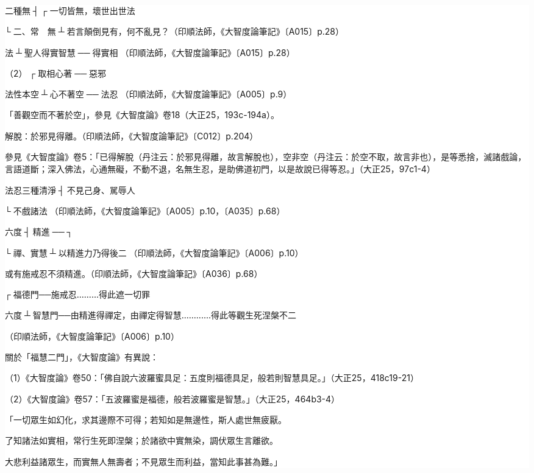 二種無 ┤ ┌ 一切皆無，壞世出世法

└ 二、常　無 ┴
若言顛倒見有，何不亂見？（印順法師，《大智度論筆記》〔A015〕p.28）

[^108]: 〔切〕－【宋】【元】【明】【宮】。（大正25，171d，n.18）

[^109]: 滅＝盡【宋】【元】【明】【宮】【石】。（大正25，171d，n.19）

[^110]: 〔若無法寶〕－【宋】【元】【明】【宮】。（大正25，171d，n.20）

[^111]: 一貫：同樣，一樣。（《漢語大詞典》（一），p.79）

[^112]: （惱）＋悔【宋】，悔＝惱【宮】。（大正25，171d，n.22）

[^113]: 疑悔：欲界繫法。（印順法師，《大智度論筆記》〔A059〕p.99）

[^114]: 煩惱：以無明毒起四顛倒。（印順法師，《大智度論筆記》〔C018〕p.217）

[^115]: ┌ 凡夫以無明毒 ── 非常作常想乃至非有謂有，有謂非有

法 ┴ 聖人得實智慧 ── 得實相
（印順法師，《大智度論筆記》〔A015〕p.28）

[^116]: （1）《大正藏》原作「若觀諸法畢竟空」，今依《高麗藏》作「若觀諸法常畢竟空」（第14冊，528c12）。

（2） ┌ 取相心著 ── 惡邪

法性本空 ┴ 心不著空 ── 法忍
（印順法師，《大智度論筆記》〔A005〕p.9）

「善觀空而不著於空」，參見《大智度論》卷18（大正25，193c-194a）。

[^117]: 觀空不著，佛道初相。（印順法師，《大智度論筆記》〔C010〕p.201）

解脫：於邪見得離。（印順法師，《大智度論筆記》〔C012〕p.204）

參見《大智度論》卷5：「已得解脫（丹注云：於邪見得離，故言解脫也），空非空（丹注云：於空不取，故言非也），是等悉捨，滅諸戲論，言語道斷；深入佛法，心通無礙，不動不退，名無生忍，是助佛道初門，以是故說已得等忍。」（大正25，97c1-4）

[^118]: ┌ 不見忍辱法

法忍三種清淨 ┤ 不見己身、駡辱人

└ 不戲諸法 （印順法師，《大智度論筆記》〔A005〕p.10，〔A035〕p.68）

[^119]: 忍心不動不退。（印順法師，《大智度論筆記》〔A035〕p.68）

[^120]: 義第二十六＝上第二十六【宋】，＝上【元】，＝上第二十一【宮】【石】，〔義第二十六〕－【明】。（大正25，172d，n.3）

[^121]: 息＝怠【元】【明】。（大正25，172d，n.5）

[^122]: 〔毘梨......進〕七字－【宋】【元】【明】【宮】【石】。（大正25，172d，n.8）

[^123]: 精進是一切善法本。（印順法師，《大智度論筆記》〔A036〕p.68）

[^124]: ┌ 施、戒、忍 ─── 世間常有

六度 ┤ 精進 ── ┐

└ 禪、實慧 ┴ 以精進力乃得後二
（印順法師，《大智度論筆記》〔A006〕p.10）

[^125]: 施戒忍世間常有。（印順法師，《大智度論筆記》〔D005〕p.245）

或有施戒忍不須精進。（印順法師，《大智度論筆記》〔A036〕p.68）

[^126]: 禪定是實慧之門。（印順法師，《大智度論筆記》〔A037〕p.70）

[^127]: 六度攝為福德智慧二門。（印順法師，《大智度論筆記》〔D005〕p.245）

┌ 福德門──施戒忍.........得此遮一切罪

六度 ┴
智慧門──由精進得禪定，由禪定得智慧............得此等觀生死涅槃不二

（印順法師，《大智度論筆記》〔A006〕p.10）

關於「福慧二門」，《大智度論》有異說：

（1）《大智度論》卷50：「佛自說六波羅蜜具足：五度則福德具足，般若則智慧具足。」（大正25，418c19-21）

（2）《大智度論》卷57：「五波羅蜜是福德，般若波羅蜜是智慧。」（大正25，464b3-4）

[^128]: 《大寶積經》卷90〈24 優波離會〉（大正11，519a1-6）：

「一切眾生如幻化，求其邊際不可得；若知如是無邊性，斯人處世無疲厭。

了知諸法如實相，常行生死即涅槃；於諸欲中實無染，調伏眾生言離欲。

大悲利益諸眾生，而實無人無壽者；不見眾生而利益，當知此事甚為難。」


[^1]: 〔第二十五〕－【元】【明】，第二十五＝第二十【宮】，第二十五＋（之餘）【石】。（大正25，168d，n.9）
[^2]: 法等、法忍：忍諸煩惱。忍恭敬供養瞋惱婬法。內外法中忍多義。（印順法師，《大智度論筆記》〔C012〕p.204）
[^3]: 生忍：忍敬瞋人；法忍：忍敬瞋法。（印順法師，《大智度論筆記》〔A035〕p.67）
[^4]: 鞊＝詰【宋】【元】【明】【宮】。（大正25，168d，n.14）
[^5]: 參見《維摩詰所說經》卷中〈9 入不二法門品〉：
[^6]: 住＝作【宋】【元】【明】【宮】【石】。（大正25，168d，n.15）
[^7]: ┌ 眾生..............................是中忍名生忍。
[^8]: 〔諸〕－【宋】【元】【明】【宮】。（大正25，168d，n.18）
[^9]: 〔先〕－【宋】【元】【明】【宮】。（大正25，168d，n.19）
[^10]: 參見釋厚觀、郭忠生合編，〈《大智度論》之本文相互索引〉，《正觀》（6），p.34：《大智度論》卷14（大正25，164b19-168a27）。
[^11]: 一切法有二，法有二種，非心法有二，心法有二。（印順法師，《大智度論筆記》〔I079〕p.481）
[^12]: 罪福：殺眾生無記心便無罪，慈念眾生無所與得大福。（印順法師，《大智度論筆記》〔D032〕p.283）
[^13]: 《增壹阿含經》卷39：「世尊告諸比丘：有世八法隨生迴轉。云何為八？一者、利，二者、衰，三者、毀，四者、譽，五者、稱，六者、譏，七者、苦，八者、樂。」（大正2，764b14-16）
[^14]: 牢：10.堅固，牢固，經久。（《漢語大詞典》（六），p.240）
[^15]: 強：3.亦作"彊"。壯健，青壯。（《漢語大詞典》（四），p.131）
[^16]: 畏怖＝怖畏【宋】【元】【明】【宮】。（大正25，168d，n.22）
[^17]: 机（ㄨㄟˋ）：砧板。机上肉：砧板上的肉，比喻任人宰割者。（《漢語大詞典》（四），p.745）
[^18]: 烏＝鳥【宋】【宮】。（大正25，168d，n.23）
[^19]: 對：18.逢，遇。（《漢語大詞典》（二），p.1293）
[^20]: 人＋（先）【宋】【元】【明】【宮】【石】。（大正25，168d，n.24）
[^21]: 〔得道〕－【宋】【元】【明】【宮】。（大正25，168d，n.25）
[^22]: 小＋（苦）【宋】【元】【明】【宮】。（大正25，169d，n.1）
[^23]: 〔我〕－【宋】【元】【明】【宮】。（大正25，169d，n.2）
[^24]: 唐：3.引申為徒然，白白地。（《漢語大詞典》（三），p.366）
[^25]: 悔＝為【宋】【宮】。（大正25，169d，n.3）
[^26]: 虛稱：2.虛假的名聲，空名。（《漢語大詞典》（八），p.829）
[^27]: 蔑人＝憍慢【宋】【元】【明】【宮】。（大正25，169d，n.4）
[^28]: 厭（ㄧㄚ）：3.指被壓死。（《漢語大詞典》（一），p.940）
[^29]: 參見《大智度論》卷5：「《雜法藏經》中，佛說偈語魔王：欲是汝初軍，憂愁軍第二，飢渴軍第三，愛軍為第四，第五眠睡軍，怖畏軍第六，疑為第七軍，含毒軍第八，第九軍利養──著虛妄名聞，第十軍自高。汝軍等如是，一切世間人，及諸一切天，無能破之者。我以智慧箭，修定智慧力，摧破汝魔軍，如坏瓶沒水。」（大正25，99b22-c4）
[^30]: 鎧（ㄎㄞˇ）：古代作戰時護身的服裝，金屬製成。皮甲亦可稱鎧。（《漢語大詞典》（十一），p.1370）
[^31]: 楯＝盾【宋】【元】【明】【宮】。（大正25，169d，n.5）
[^32]: 菩薩：斷結墮羅漢道。（印順法師，《大智度論筆記》〔D030〕p.280）
[^33]: 根敗，參見《維摩詰所說經》卷中：
[^34]: 隨：1.跟從，追從。3.追逐，追求。6.聽任，任憑。7.聽使喚。（《漢語大詞典》（十一），p.1102）
[^35]: 哀＝請【宋】【元】【明】【宮】【石】。（大正25，169d，n.6）
[^36]: 〔值〕－【宋】【元】【明】【宮】【石】。（大正25，169d，n.7）
[^37]: 斷結：不以結使為惡，故結使不能惱（伏）。（印順法師，《大智度論筆記》〔C018〕p.216）
[^38]: 相＋（法）【宋】【元】【明】【宮】【石】。（大正25，169d，n.8）
[^39]: 〔有人言〕－【宋】【元】【明】【宮】【石】。（大正25，169d，n.9）
[^40]: 切＋（法）【宋】【元】【明】【宮】【石】。（大正25，169d，n.11）
[^41]: 〔或〕－【宋】【元】【明】【宮】。（大正25，169d，n.13）
[^42]: 三法攝：下中上；三性（善法不善法無記法），有無非有非無，三斷（見諦斷、思惟斷、無斷），三學（學、無學、非學非無學），報有報非報非有報。（印順法師，《大智度論筆記》〔A004〕p.7）
[^43]: 《大智度論》卷2：「何等十四難？^（1）^世界及我常，^（2）^世界及我無常，^（3）^世界及我亦有常亦無常，^（4）^世界及我亦非有常亦非無常；^（5）^世界及我有邊，^（6）^無邊，^（7）^亦有邊亦無邊，^（8）^亦非有邊亦非無邊；^（9）^死後有神去後世，^（10）^無神去後世，^（11）^亦有神去亦無神去，^（12）^死後亦非有神去亦非無神去後世；^（13）^是身是神，^（14）^身異神異。」（大正25，74c9-16）
[^44]: 中邊：常無常等（十四難）觀察無礙，不失中道。（印順法師，《大智度論筆記》〔D015〕p.258）
[^45]: 參見《中阿含經》卷60（221經）《箭喻經》（大正1，804a-805c），《佛說箭喻經》（大正1，917b-918b）。
[^46]: 方：42.副詞。卻，反而。表示語氣轉折。（《漢語大詞典》（六），p.1549）
[^47]: 演暢：闡明，闡發。（《漢語大詞典》（六），p.107）
[^48]: 《中阿含經》卷54《阿梨吒經》：「世尊歎曰：善哉！善哉！所謂因神故有我，[無神]{.underline}則無我，是為神；神所有，不可得，不可施設。」（大正1，765b27-29）
[^49]: 佛說之出處待考，相關內容參見《中論》卷3〈17
[^50]: 一心＝心一【宋】【元】【明】【宮】【石】。（大正25，170d，n.5）
[^51]: 新新＝漸漸【宮】。（大正25，170d，n.7）
[^52]: 甚深法：雖空不斷，緣生相續非常。無我而不失罪福輪轉生死。身心根慧，無常不失過去行業。（印順法師，《大智度論筆記》〔C002〕p.183）
[^53]: 〔能〕－【宋】【元】【明】【宮】。（大正25，170d，n.8）
[^54]: 〔欲〕－【宋】【元】【明】【宮】。（大正25，170d，n.9）
[^55]: 法＋（得）【宋】【元】【明】【宮】【石】。（大正25，170d，n.10）
[^56]: （1）隟：同"隙"。《龍龕手鑑．阜部》"隟"，"隙"的俗字。（《漢語大字典》（六），p.4156）
[^57]: 諸法無有瑕隙，不可破壞。（印順法師，《大智度論筆記》〔C003〕p.185）
[^58]: 可破：一切語言可破。（印順法師，《大智度論筆記》〔C016〕p.213）
[^59]: （1）不可破壞：語言道斷，心行處滅，不生不滅，如涅槃相。（印順法師，《大智度論筆記》〔C016〕p.213）
[^60]: 有＋（後）【宋】【元】【明】【宮】。（大正25，170d，n.11）
[^61]: 則＝即【宋】【元】【明】【宮】。（大正25，170d，n.12）
[^62]: 〔德〕－【宋】【元】【明】，德＝業【宮】【石】。（大正25，170d，n.14）
[^63]: 《大智度論》卷98：「如阿毘曇言：一切有為法及虛空、非數緣盡名為有上法；數緣盡是無上法，數緣盡即是涅槃之別名。」（大正25，742c28-743a1）
[^64]: 常＋（相）【宋】【元】【明】。（大正25，170d，n.15）
[^65]: 立常無常，破常無常。（印順法師，《大智度論筆記》〔C029〕p.232）
[^66]: ┌ 直語。
[^67]: 無常：欲拔眾生三界著樂。（印順法師，《大智度論筆記》〔C009〕p.199）
[^68]: 〔說〕－【宋】【元】【明】【宮】。（大正25，170d，n.16）
[^69]: 緣＋（有者）【宋】【元】【明】【宮】。（大正25，170d，n.17）
[^70]: 生：緣合無常，不自在，從緣則有老病死相。（印順法師，《大智度論筆記》〔D031〕p.281）
[^71]: 《大智度論》卷1：
[^72]: 破却有無，有何可說。（印順法師，《大智度論筆記》〔C030〕p.234）
[^73]: 受著雙非，可說可破，是愚癡論。（印順法師，《大智度論筆記》〔C017〕p.215）
[^74]: 佛法因緣故說，心不生著、不可破壞。（印順法師，《大智度論筆記》〔C017〕p.215）
[^75]: 六十二種邪見，參見《長阿含經》卷14（21經）《梵動經》（大正1，89c21-94a14）。
[^76]: ┌ 1、有無墮斷滅故。
[^77]: 見生、住起有見；見異、滅起無見。（印順法師，《大智度論筆記》〔A028〕p.53）
[^78]: 〔若實〕－【宋】【元】【明】【宮】。（大正25，171d，n.1）
[^79]: 假名：名字和合謂之為有，無法名字為誰合。（印順法師，《大智度論筆記》〔D008〕p.250）
[^80]: 〔知〕－【宋】【元】【明】【宮】【石】。（大正25，171d，n.3）
[^81]: 參見《大智度論》卷18（大正25，194c）。
[^82]: 色蘊：四大悉皆捨相，是故空。（印順法師，《大智度論筆記》〔D001〕p.236）
[^83]: 「十一切入」即「十遍處」。參見《大智度論》卷28（大正25，264b28）。
[^84]: 法有＝有法【宋】【元】【明】【宮】【石】。（大正25，171d，n.4）
[^85]: 參見釋厚觀、郭忠生合編，〈《大智度論》之本文相互索引〉，《正觀》（6），pp.34-35：《大智度論》卷12（大正25，147b5-148a22）。
[^86]: 有分，表示可以再細分。參見：
[^87]: 參見Lamotte（1949, p.921,
[^88]: 〔是〕－【宋】【元】【明】【宮】。（大正25，171d，n.7）
[^89]: 無常：觀心生滅如流水燈焰，此名為入空智門。（印順法師，《大智度論筆記》〔C009〕p.198）
[^90]: 參見《增壹阿含經》卷12：「世尊告諸比丘：此三有為有為相。云何為三？知所從起，知當遷變，知當滅盡。彼云何知所從起？所謂生──長大成五陰形，得諸持、入，是謂所從起。彼云何為滅盡？所謂死──命過不住、無常，諸陰散壞，宗族別離，命根斷絕，是謂為滅盡。彼云何變易？齒落、髮白、氣力竭盡，年遂衰微，身體解散，是謂為變易法。是為──比丘──三有為有為相，當知此三有為相，善分別之。」（大正2，607c14-22）
[^91]: 參見《中論》卷2：「三相若聚散，不能有所相；云何於一處一時有三相？」（大正30，9a26-27）
[^92]: 已＝以【宋】【元】【明】【宮】。（大正25，171d，n.8）
[^93]: 法＋（法）【宋】【元】【明】【宮】。（大正25，171d，n.10）
[^94]: 道＋（言）【元】【明】。（大正25，171d，n.11）
[^95]: 冥初：又作冥諦、冥性，通常多稱自性諦、自性。為古代印度六派哲學中之數論哲學派所立二十五諦之第一諦，是為萬物之本源、諸法之始，故亦稱冥初。又為諸法生滅變異之根本原因，即為諸法之實性，故又稱冥性、自性。（參見《佛光大辭典》（五），pp.4056-4057）
[^96]: 參見Lamotte（1949, p.923,
[^97]: 又＝有【宋】【元】【明】【宮】【石】。（大正25，171d，n.12）
[^98]: 〔是〕－【宋】【元】【明】【宮】【石】。（大正25，171d，n.13）
[^99]: 〔滅〕－【宋】【宮】【石】。（大正25，171d，n.15）
[^100]: 參見《正觀》，（6），p.35：《大智度論》卷32（大正25，297b22-299a21）。
[^101]: 參見《大智度論》卷6（大正25，102b24-103a11）。
[^102]: 參見《大智度論》卷4（大正25，85b），卷5（大正25，96c）。
[^103]: 參見《大智度論》卷1（大正25，64a-b），卷12（大正25，148a23-150a17）。
[^104]: 參見《大智度論》卷1（大正25，65b-66a）。
[^105]: 參見《大智度論》卷10（大正25，133b13-c9），卷31（大正25，288a16-b23）。
[^106]: 參見《大智度論》卷6（大正25，104b4-5），卷12（大正25，147c19-148a4），卷15（大正25，171a24-26）；另參見卷31（大正25，291c21-292a9），卷32（大正25，297c2-4），卷36（大正25，326b20-c18），卷42（大正25，365c25-27），卷70（大正25，546c17-547a8）。
[^107]: ┌ 無前因緣，今應一出一切
[^129]: 禪定門必須大精進。（印順法師，《大智度論筆記》〔A037〕p.71）
[^130]: 散＝欲界【宋】【元】【明】【宮】【石】。（大正25，172d，n.10）
[^131]: 欲界亂心，不能得見諸法實相。（印順法師，《大智度論筆記》〔A039〕p.74）
[^132]: 令＝爾【石】。（大正25，172d，n.11）
[^133]: 參見《雜阿含經》卷14（348經）：
[^134]: 〔為〕－【宋】【元】【明】【宮】。（大正25，172d，n.12）
[^135]: 參見Lamotte（1949, p.930,
[^136]: 王（ㄨㄤˋ）：1.統治，稱王。（《漢語大詞典》（四），p.453）
[^137]: 參見Lamotte（1949, p.931,
[^138]: 羅頻珠羅漢乞食不得而涅槃。（印順法師，《大智度論筆記》〔H024〕p.417）
[^139]: 有人＝人有【宋】【元】【明】【宮】。（大正25，172d，n.14）
[^140]: 《大正藏》原作「農失」，今依《高麗藏》作「農夫」（第14冊，530a2）。
[^141]: 則＝行【宋】【元】【明】【宮】。（大正25，172d，n.15）
[^142]: 炎火＝火焰【宋】【元】【明】【宮】。（大正25，172d，n.16）
[^143]: 怠＝息【宋】【宮】。（大正25，172d，n.17）
[^144]: 勉強：1.盡力而為。（《漢語大詞典》（二），p.792）
[^145]: 《十誦律》卷11：「汝等當一心行不放逸法。何以故？乃至諸佛，皆從一心不放逸行得阿耨多羅三藐三菩提；所有助道善法，皆以不放逸為本。」（大正23，80c1-4）
[^146]: 下藥：即"瀉藥"。見《摩訶止觀》卷4：「如服下藥，須加巴豆，令黈^※^瀉盡底。」（大正46，40c8-9）
[^147]: 巴豆：植物名。產於巴蜀，其形如豆，故名。中醫藥上以果實入藥，性熱，味辛，功能破積、逐水、涌吐痰涎，主治寒結便秘、腹水腫脹等。有大毒，須慎用。（《漢語大詞典》（四），p.74）
[^148]: 精進總攝眾法，別自有門。（印順法師，《大智度論筆記》〔A036〕p.69）
[^149]: 煩惱：無明徧諸結使別有不共。（印順法師，《大智度論筆記》〔C018〕p.217）
[^150]: 被：12.蒙受，遭受，領受。（《漢語大詞典》（九），p.55）
[^151]: 生業：1.猶生涯，職業。2.產業，資財。3.從事某種產業。（《漢語大詞典》（七），p.1511）
[^152]: 修理：1.治理，3.操持，料理。《百喻經‧觀作瓶喻》："愚人亦爾，修理家務，不覺非常。"5.處置。6.整治。（《漢語大詞典》（一），p.1376）
[^153]: 失＝罪【宋】【元】【明】【宮】。（大正25，173d，n.3）
[^154]: 溷（ㄏㄨㄣˋ）：8.圈，養牲畜禽獸之處。（《漢語大詞典》（六），p.13）
[^155]: 參見Lamotte（1949, p.937, n.1）：此即是指在家、出家二眾。
[^156]: 馬井二比丘：馬宿（Aśvaka，阿說迦）比丘及井宿（或稱滿宿）比丘，為六群比丘中之二人。《薩婆多毘尼毘婆沙》卷4：「六群比丘者：一、難途，二、跋難陀，三、迦留陀夷，四、闡那，五、馬宿，六、滿宿。云二人得漏盡入無餘涅槃：一、迦留陀夷，二、闡那。二人生天上，又云二人犯重戒，又云不犯，若犯重者不得生天也：一、難途，二、跋難陀。二人墮惡道生龍中：一、馬宿，二、滿宿。」（大正23，525c29-526a5）
[^157]: 免＝勉【宋】【元】【明】【宮】。（大正25，173d，n.5）
[^158]: 不入涅槃。知法皆空不證涅槃，憐憫眾生集善法─是精進波羅蜜力。（印順法師，《大智度論筆記》〔C017〕p.214）
[^159]: 降魔：精進福德力。（印順法師，《大智度論筆記》〔C002〕p.183）
[^160]: 生＋（生）【宋】【元】【明】。（大正25，173d，n.6）
[^161]: 諸法無相為眾生方便說。（印順法師，《大智度論筆記》〔C030〕p.234）
[^162]: 〔薩〕－【宋】【元】【明】【宮】。（大正25，173d，n.7）
[^163]: 佛滅度時以法身與彌勒迦葉阿難等。（印順法師，《大智度論筆記》〔C030〕p.234）
[^164]: 參見《持世經》卷1（大正14，644c28-645b19）。
[^165]: 阿難為比丘說七覺意讚精進。（印順法師，《大智度論筆記》〔I017〕p.432）
[^166]: 參見鳩摩羅什譯，《持世經》卷1（大正14，644a1-7）。
[^167]: 稽（ㄐㄧ）留：1.延遲，停留。（《漢語大詞典》（八），p.121）
[^168]: 閣（ㄍㄜˊ）：2.棧道，複道。用木支架於空中而成的道路。（《漢語大詞典》（十二），p.112）
[^169]: 嶮（ㄒㄧㄢˇ）：1.險要，險阻，危險。（《漢語大詞典》（三），p.869）
[^170]: 懸＝鉉【宋】【元】【明】【宮】，＝鉝【石】。（大正25，173d，n.11）
[^171]: 羊＝崖【宋】【元】【明】【宮】【石】。（大正25，173d，n.13）
[^172]: ┌ 我不作不得果
[^173]: 儛（ㄨˇ）：同"舞"。（《漢語大字典》（一），p.231）
[^174]: 顧（ㄍㄨˋ）：1.回首，回視。3.視，看。（《漢語大詞典》（十二），p.358）
[^175]: 將（ㄐㄧㄤ）：9.帶領，攜帶。10.順從，隨從。（《漢語大詞典》（七），p.805）
[^176]: 林神呵懈怠比丘。（印順法師，《大智度論筆記》〔I017〕p.432）
[^177]: 住＝立【宋】【元】【明】【宮】【石】。（大正25，174d，n.2）
[^178]: 投＝救【宋】【元】【明】【宮】。（大正25，174d，n.3）
[^179]: 騃（ㄞˊ）：愚，呆。（《漢語大詞典》（十二），p.847）
